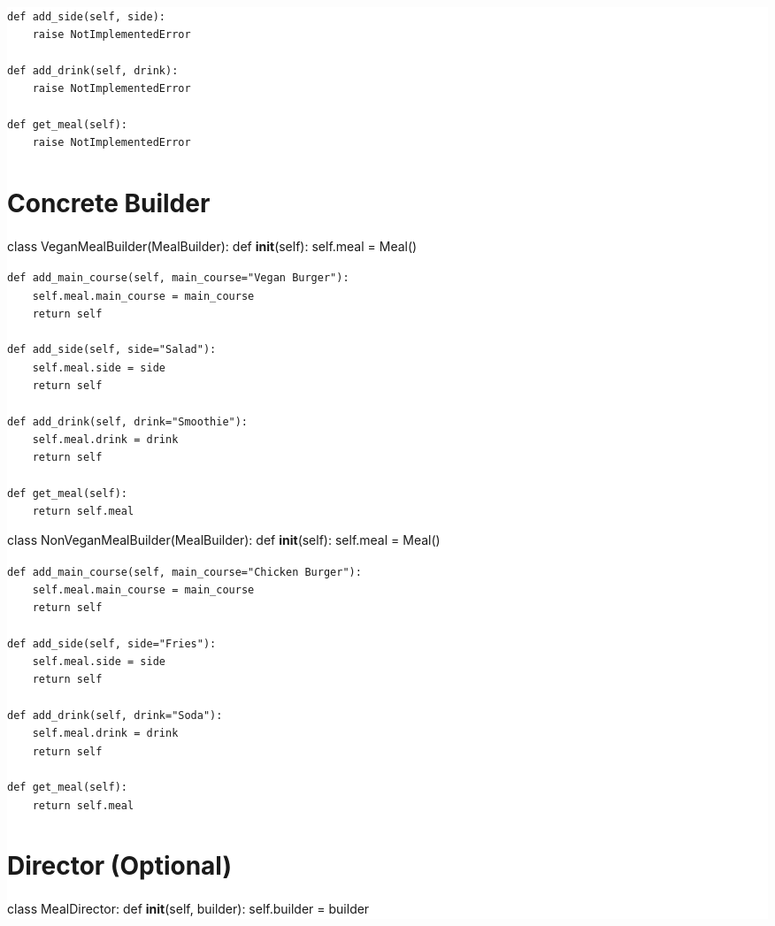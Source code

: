     def add_side(self, side):
        raise NotImplementedError

    def add_drink(self, drink):
        raise NotImplementedError

    def get_meal(self):
        raise NotImplementedError


# Concrete Builder
class VeganMealBuilder(MealBuilder):
    def __init__(self):
        self.meal = Meal()

    def add_main_course(self, main_course="Vegan Burger"):
        self.meal.main_course = main_course
        return self

    def add_side(self, side="Salad"):
        self.meal.side = side
        return self

    def add_drink(self, drink="Smoothie"):
        self.meal.drink = drink
        return self

    def get_meal(self):
        return self.meal


class NonVeganMealBuilder(MealBuilder):
    def __init__(self):
        self.meal = Meal()

    def add_main_course(self, main_course="Chicken Burger"):
        self.meal.main_course = main_course
        return self

    def add_side(self, side="Fries"):
        self.meal.side = side
        return self

    def add_drink(self, drink="Soda"):
        self.meal.drink = drink
        return self

    def get_meal(self):
        return self.meal


# Director (Optional)
class MealDirector:
    def __init__(self, builder):
        self.builder = builder
